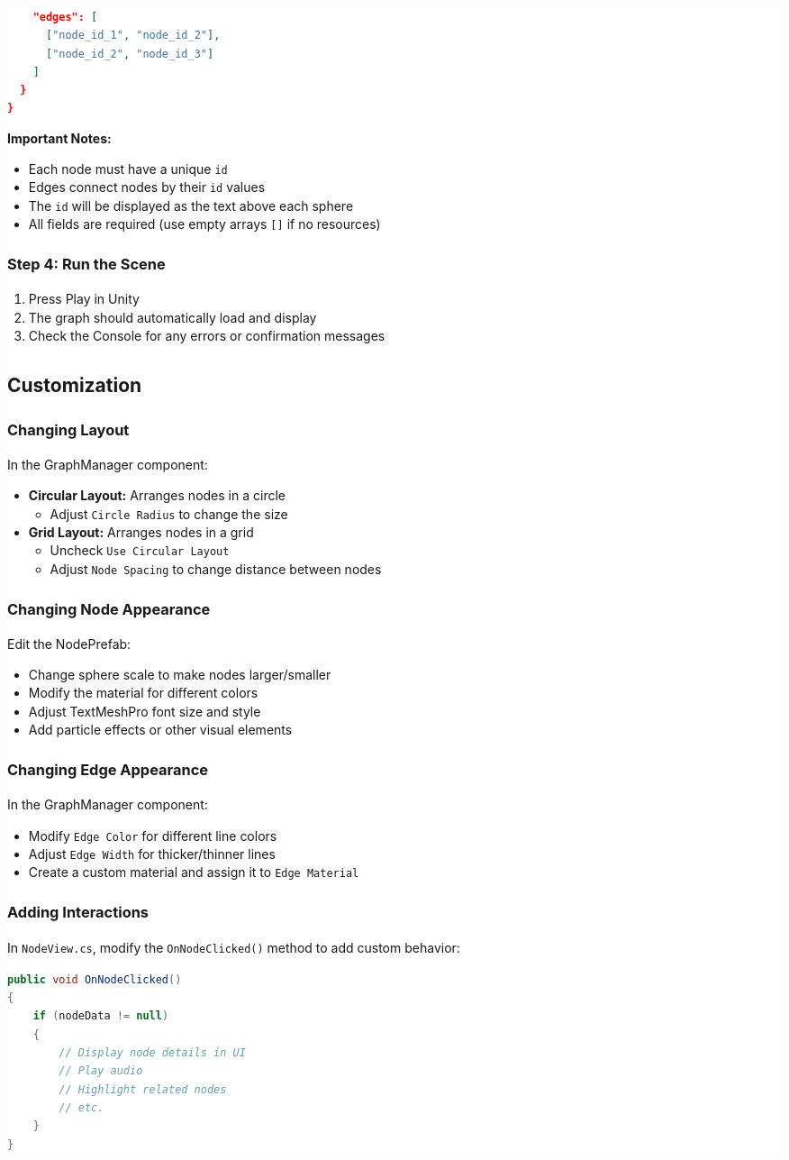 ```json
    "edges": [
      ["node_id_1", "node_id_2"],
      ["node_id_2", "node_id_3"]
    ]
  }
}
```

**Important Notes:**
- Each node must have a unique `id`
- Edges connect nodes by their `id` values
- The `id` will be displayed as the text above each sphere
- All fields are required (use empty arrays `[]` if no resources)

### Step 4: Run the Scene

1. Press Play in Unity
2. The graph should automatically load and display
3. Check the Console for any errors or confirmation messages

## Customization

### Changing Layout

In the GraphManager component:
- **Circular Layout:** Arranges nodes in a circle
  - Adjust `Circle Radius` to change the size
- **Grid Layout:** Arranges nodes in a grid
  - Uncheck `Use Circular Layout`
  - Adjust `Node Spacing` to change distance between nodes

### Changing Node Appearance

Edit the NodePrefab:
- Change sphere scale to make nodes larger/smaller
- Modify the material for different colors
- Adjust TextMeshPro font size and style
- Add particle effects or other visual elements

### Changing Edge Appearance

In the GraphManager component:
- Modify `Edge Color` for different line colors
- Adjust `Edge Width` for thicker/thinner lines
- Create a custom material and assign it to `Edge Material`

### Adding Interactions

In `NodeView.cs`, modify the `OnNodeClicked()` method to add custom behavior:

```csharp
public void OnNodeClicked()
{
    if (nodeData != null)
    {
        // Display node details in UI
        // Play audio
        // Highlight related nodes
        // etc.
    }
}
```

